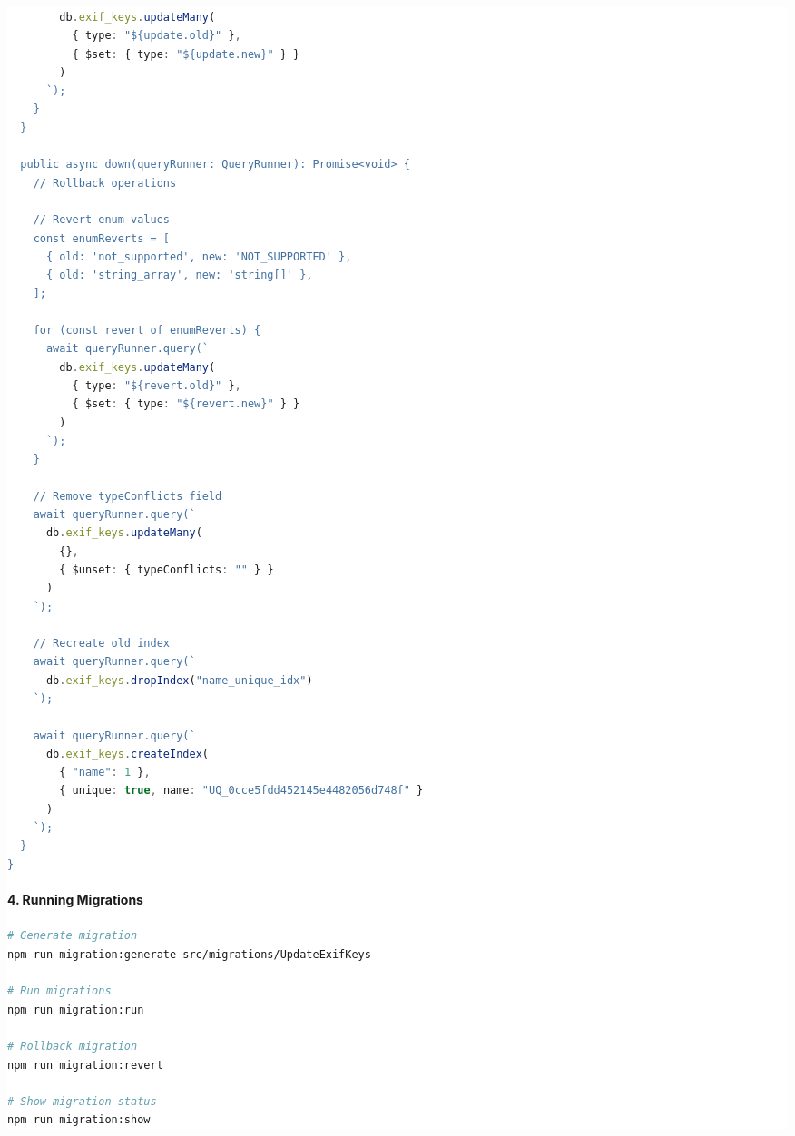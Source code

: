 ```typescript
        db.exif_keys.updateMany(
          { type: "${update.old}" },
          { $set: { type: "${update.new}" } }
        )
      `);
    }
  }

  public async down(queryRunner: QueryRunner): Promise<void> {
    // Rollback operations
    
    // Revert enum values
    const enumReverts = [
      { old: 'not_supported', new: 'NOT_SUPPORTED' },
      { old: 'string_array', new: 'string[]' },
    ];

    for (const revert of enumReverts) {
      await queryRunner.query(`
        db.exif_keys.updateMany(
          { type: "${revert.old}" },
          { $set: { type: "${revert.new}" } }
        )
      `);
    }

    // Remove typeConflicts field
    await queryRunner.query(`
      db.exif_keys.updateMany(
        {},
        { $unset: { typeConflicts: "" } }
      )
    `);

    // Recreate old index
    await queryRunner.query(`
      db.exif_keys.dropIndex("name_unique_idx")
    `);

    await queryRunner.query(`
      db.exif_keys.createIndex(
        { "name": 1 }, 
        { unique: true, name: "UQ_0cce5fdd452145e4482056d748f" }
      )
    `);
  }
}
```

#### 4. Running Migrations
```bash
# Generate migration
npm run migration:generate src/migrations/UpdateExifKeys

# Run migrations
npm run migration:run

# Rollback migration
npm run migration:revert

# Show migration status
npm run migration:show
```
